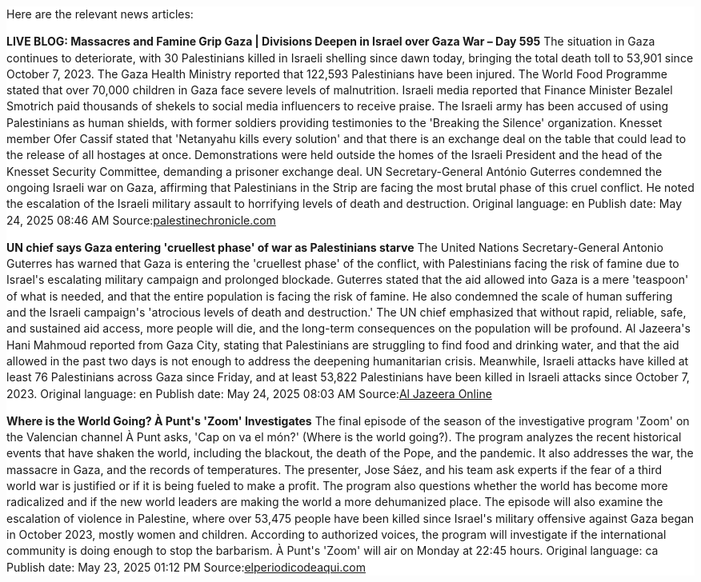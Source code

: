 Here are the relevant news articles:

**LIVE BLOG: Massacres and Famine Grip Gaza | Divisions Deepen in Israel over Gaza War – Day 595**
The situation in Gaza continues to deteriorate, with 30 Palestinians killed in Israeli shelling since dawn today, bringing the total death toll to 53,901 since October 7, 2023. The Gaza Health Ministry reported that 122,593 Palestinians have been injured. The World Food Programme stated that over 70,000 children in Gaza face severe levels of malnutrition. Israeli media reported that Finance Minister Bezalel Smotrich paid thousands of shekels to social media influencers to receive praise. The Israeli army has been accused of using Palestinians as human shields, with former soldiers providing testimonies to the 'Breaking the Silence' organization. Knesset member Ofer Cassif stated that 'Netanyahu kills every solution' and that there is an exchange deal on the table that could lead to the release of all hostages at once. Demonstrations were held outside the homes of the Israeli President and the head of the Knesset Security Committee, demanding a prisoner exchange deal. UN Secretary-General António Guterres condemned the ongoing Israeli war on Gaza, affirming that Palestinians in the Strip are facing the most brutal phase of this cruel conflict. He noted the escalation of the Israeli military assault to horrifying levels of death and destruction.
Original language: en
Publish date: May 24, 2025 08:46 AM
Source:[palestinechronicle.com](https://www.palestinechronicle.com/live-blog-massacres-and-famine-grip-gaza-divisions-deepen-in-israel-over-gaza-war-day-595/)

**UN chief says Gaza entering 'cruellest phase' of war as Palestinians starve**
The United Nations Secretary-General Antonio Guterres has warned that Gaza is entering the 'cruellest phase' of the conflict, with Palestinians facing the risk of famine due to Israel's escalating military campaign and prolonged blockade. Guterres stated that the aid allowed into Gaza is a mere 'teaspoon' of what is needed, and that the entire population is facing the risk of famine. He also condemned the scale of human suffering and the Israeli campaign's 'atrocious levels of death and destruction.' The UN chief emphasized that without rapid, reliable, safe, and sustained aid access, more people will die, and the long-term consequences on the population will be profound. Al Jazeera's Hani Mahmoud reported from Gaza City, stating that Palestinians are struggling to find food and drinking water, and that the aid allowed in the past two days is not enough to address the deepening humanitarian crisis. Meanwhile, Israeli attacks have killed at least 76 Palestinians across Gaza since Friday, and at least 53,822 Palestinians have been killed in Israeli attacks since October 7, 2023.
Original language: en
Publish date: May 24, 2025 08:03 AM
Source:[Al Jazeera Online](https://www.aljazeera.com/news/2025/5/24/un-chief-says-gaza-entering-cruellest-phase-of-war-as-palestinians-starve)

**Where is the World Going? À Punt's 'Zoom' Investigates**
The final episode of the season of the investigative program 'Zoom' on the Valencian channel À Punt asks, 'Cap on va el món?' (Where is the world going?). The program analyzes the recent historical events that have shaken the world, including the blackout, the death of the Pope, and the pandemic. It also addresses the war, the massacre in Gaza, and the records of temperatures. The presenter, Jose Sáez, and his team ask experts if the fear of a third world war is justified or if it is being fueled to make a profit. The program also questions whether the world has become more radicalized and if the new world leaders are making the world a more dehumanized place. The episode will also examine the escalation of violence in Palestine, where over 53,475 people have been killed since Israel's military offensive against Gaza began in October 2023, mostly women and children. According to authorized voices, the program will investigate if the international community is doing enough to stop the barbarism. À Punt's 'Zoom' will air on Monday at 22:45 hours.
Original language: ca
Publish date: May 23, 2025 01:12 PM
Source:[elperiodicodeaqui.com](https://www.elperiodicodeaqui.com/epda-noticias/cap-on-va-el-mon-ultim-zoom-de-la-temporada-en-punt/368130)
